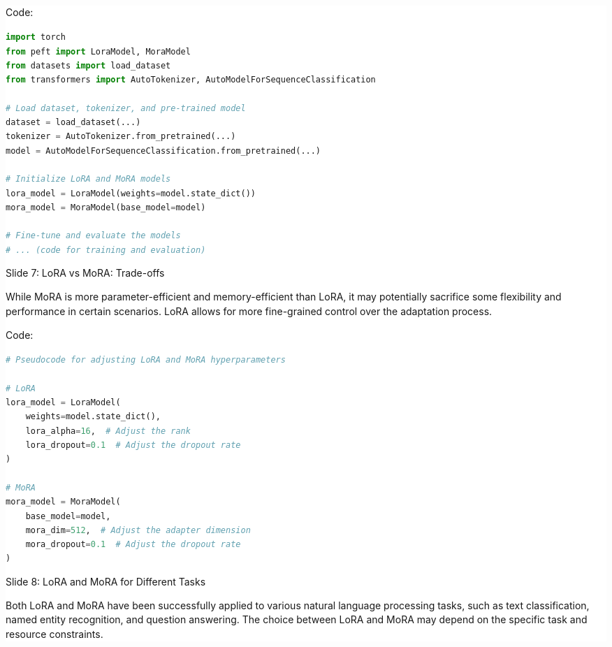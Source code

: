 Code:

```python
import torch
from peft import LoraModel, MoraModel
from datasets import load_dataset
from transformers import AutoTokenizer, AutoModelForSequenceClassification

# Load dataset, tokenizer, and pre-trained model
dataset = load_dataset(...)
tokenizer = AutoTokenizer.from_pretrained(...)
model = AutoModelForSequenceClassification.from_pretrained(...)

# Initialize LoRA and MoRA models
lora_model = LoraModel(weights=model.state_dict())
mora_model = MoraModel(base_model=model)

# Fine-tune and evaluate the models
# ... (code for training and evaluation)
```

Slide 7: 
LoRA vs MoRA: Trade-offs

While MoRA is more parameter-efficient and memory-efficient than LoRA, it may potentially sacrifice some flexibility and performance in certain scenarios. LoRA allows for more fine-grained control over the adaptation process.

Code:

```python
# Pseudocode for adjusting LoRA and MoRA hyperparameters

# LoRA
lora_model = LoraModel(
    weights=model.state_dict(),
    lora_alpha=16,  # Adjust the rank
    lora_dropout=0.1  # Adjust the dropout rate
)

# MoRA
mora_model = MoraModel(
    base_model=model,
    mora_dim=512,  # Adjust the adapter dimension
    mora_dropout=0.1  # Adjust the dropout rate
)
```

Slide 8: 
LoRA and MoRA for Different Tasks

Both LoRA and MoRA have been successfully applied to various natural language processing tasks, such as text classification, named entity recognition, and question answering. The choice between LoRA and MoRA may depend on the specific task and resource constraints.

